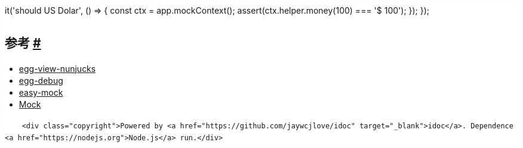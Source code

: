   it(&apos;should US Dolar&apos;, () =&gt; {
    const ctx = app.mockContext();
    assert(ctx.helper.money(100) === &apos;$ 100&apos;);
  });
});

</code></pre>
<h2 id="t43&#x53C2;&#x8003;">&#x53C2;&#x8003; <a href="#t43&#x53C2;&#x8003;"> # </a></h2>
<ul>
<li><a href="https://github.com/eggjs/egg-view-nunjucks">egg-view-nunjucks</a></li>
<li><a href="https://github.com/atian25/blog/issues/25">egg-debug</a></li>
<li><a href="https://www.easy-mock.com/docs">easy-mock</a></li>
<li><a href="https://github.com/nuysoft/Mock/wiki/Syntax-Specification">Mock</a></li>
</ul>

        <div class="copyright">Powered by <a href="https://github.com/jaywcjlove/idoc" target="_blank">idoc</a>. Dependence <a href="https://nodejs.org">Node.js</a> run.</div>
    